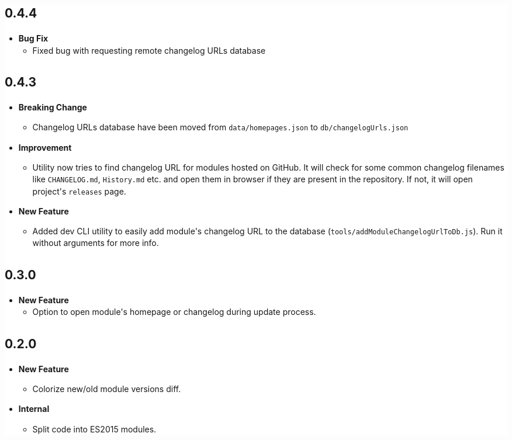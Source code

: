 ## 0.4.4
 * **Bug Fix**
   * Fixed bug with requesting remote changelog URLs database

## 0.4.3
 * **Breaking Change**
   * Changelog URLs database have been moved from `data/homepages.json` to `db/changelogUrls.json`

 * **Improvement**
   * Utility now tries to find changelog URL for modules hosted on GitHub.
    It will check for some common changelog filenames like `CHANGELOG.md`, `History.md` etc. and
    open them in browser if they are present in the repository.
    If not, it will open project's `releases` page.

 * **New Feature**
   * Added dev CLI utility to easily add module's changelog URL to the database (`tools/addModuleChangelogUrlToDb.js`).
    Run it without arguments for more info.

## 0.3.0
 * **New Feature**
   * Option to open module's homepage or changelog during update process.

## 0.2.0
 * **New Feature**
   * Colorize new/old module versions diff.

 * **Internal**
   * Split code into ES2015 modules.

